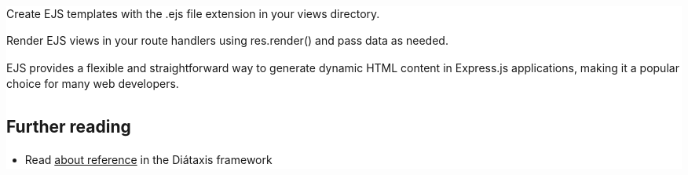 Create EJS templates with the .ejs file extension in your views directory.

Render EJS views in your route handlers using res.render() and pass data as needed.

EJS provides a flexible and straightforward way to generate dynamic HTML content in Express.js applications, making it a popular choice for many web developers.

## Further reading

- Read [about reference](https://diataxis.fr/reference/) in the Diátaxis framework
